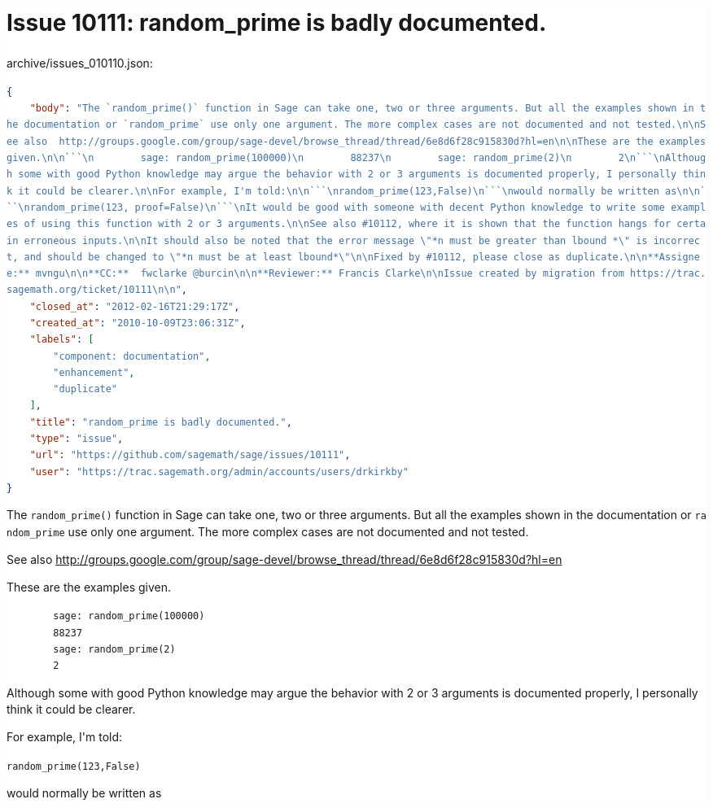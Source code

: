 # Issue 10111: random_prime is badly documented.

archive/issues_010110.json:
```json
{
    "body": "The `random_prime()` function in Sage can take one, two or three arguments. But all the examples shown in the documentation or `random_prime` use only one argument. The more complex cases are not documented and not tested.\n\nSee also  http://groups.google.com/group/sage-devel/browse_thread/thread/6e8d6f28c915830d?hl=en\n\nThese are the examples given.\n\n```\n        sage: random_prime(100000)\n        88237\n        sage: random_prime(2)\n        2\n```\nAlthough some with good Python knowledge may argue the behavior with 2 or 3 arguments is documented properly, I personally think it could be clearer.\n\nFor example, I'm told:\n\n```\nrandom_prime(123,False)\n```\nwould normally be written as\n\n```\nrandom_prime(123, proof=False)\n```\nIt would be good with someone with decent Python knowledge to write some examples of using this function with 2 or 3 arguments.\n\nSee also #10112, where it is shown that the function hangs for certain erroneous inputs.\n\nIt should also be noted that the error message \"*n must be greater than lbound *\" is incorrect, and should be changed to \"*n must be at least lbound*\"\n\nFixed by #10112, please close as duplicate.\n\n**Assignee:** mvngu\n\n**CC:**  fwclarke @burcin\n\n**Reviewer:** Francis Clarke\n\nIssue created by migration from https://trac.sagemath.org/ticket/10111\n\n",
    "closed_at": "2012-02-16T21:29:17Z",
    "created_at": "2010-10-09T23:06:31Z",
    "labels": [
        "component: documentation",
        "enhancement",
        "duplicate"
    ],
    "title": "random_prime is badly documented.",
    "type": "issue",
    "url": "https://github.com/sagemath/sage/issues/10111",
    "user": "https://trac.sagemath.org/admin/accounts/users/drkirkby"
}
```
The `random_prime()` function in Sage can take one, two or three arguments. But all the examples shown in the documentation or `random_prime` use only one argument. The more complex cases are not documented and not tested.

See also  http://groups.google.com/group/sage-devel/browse_thread/thread/6e8d6f28c915830d?hl=en

These are the examples given.

```
        sage: random_prime(100000)
        88237
        sage: random_prime(2)
        2
```
Although some with good Python knowledge may argue the behavior with 2 or 3 arguments is documented properly, I personally think it could be clearer.

For example, I'm told:

```
random_prime(123,False)
```
would normally be written as
